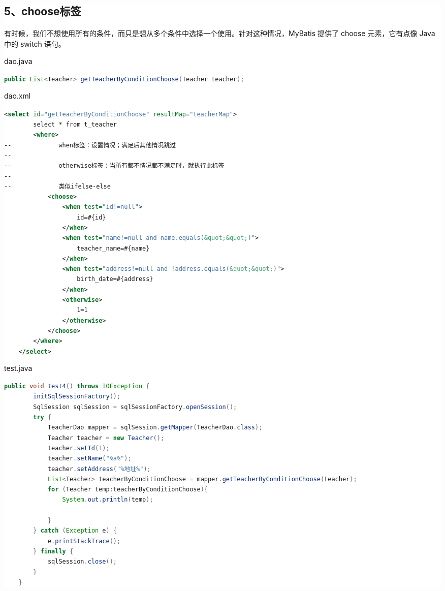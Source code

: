 

## 5、choose标签

有时候，我们不想使用所有的条件，而只是想从多个条件中选择一个使用。针对这种情况，MyBatis 提供了 choose 元素，它有点像 Java 中的 switch 语句。

dao.java

```java
public List<Teacher> getTeacherByConditionChoose(Teacher teacher);
```

dao.xml

```xml
<select id="getTeacherByConditionChoose" resultMap="teacherMap">
        select * from t_teacher
        <where>
--             when标签：设置情况；满足后其他情况跳过
--
--             otherwise标签：当所有都不情况都不满足时，就执行此标签
--
--             类似ifelse-else
            <choose>
                <when test="id!=null">
                    id=#{id}
                </when>
                <when test="name!=null and name.equals(&quot;&quot;)">
                    teacher_name=#{name}
                </when>
                <when test="address!=null and !address.equals(&quot;&quot;)">
                    birth_date=#{address}
                </when>
                <otherwise>
                    1=1
                </otherwise>
            </choose>
        </where>
    </select>
```

test.java

```java
public void test4() throws IOException {
        initSqlSessionFactory();
        SqlSession sqlSession = sqlSessionFactory.openSession();
        try {
            TeacherDao mapper = sqlSession.getMapper(TeacherDao.class);
            Teacher teacher = new Teacher();
            teacher.setId(1);
            teacher.setName("%a%");
            teacher.setAddress("%地址%");
            List<Teacher> teacherByConditionChoose = mapper.getTeacherByConditionChoose(teacher);
            for (Teacher temp:teacherByConditionChoose){
                System.out.println(temp);

            }
        } catch (Exception e) {
            e.printStackTrace();
        } finally {
            sqlSession.close();
        }
    }
```
